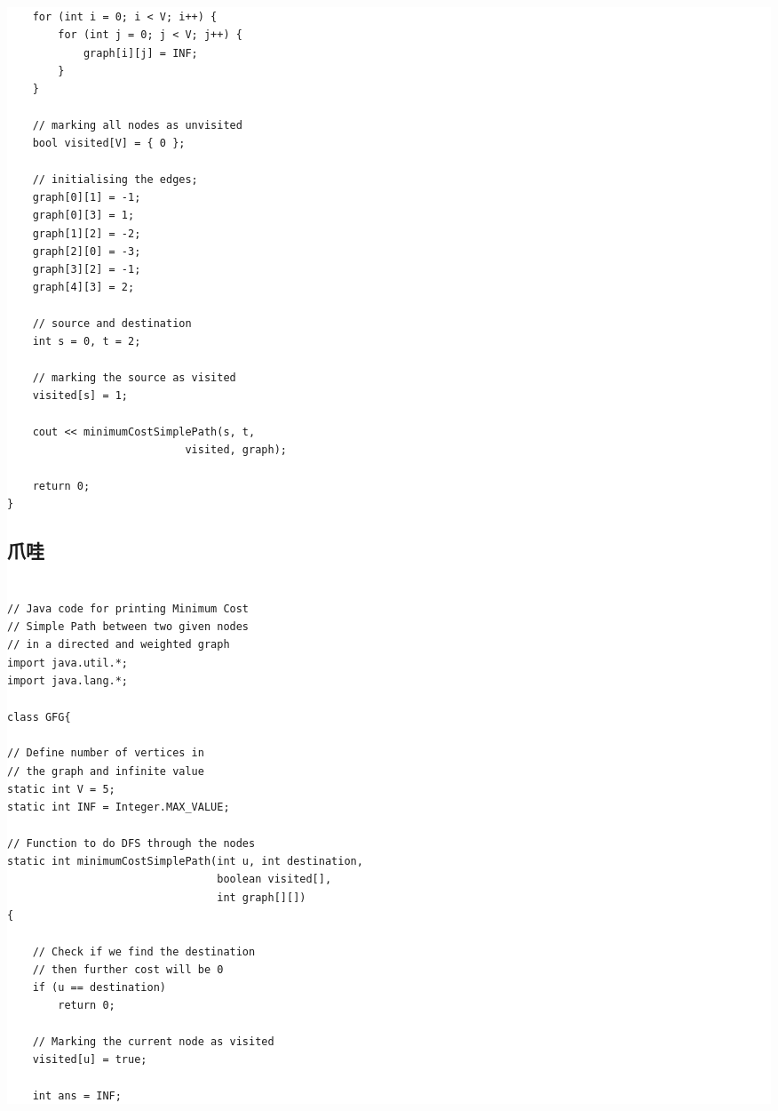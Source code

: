 ```
    for (int i = 0; i < V; i++) {
        for (int j = 0; j < V; j++) {
            graph[i][j] = INF;
        }
    }

    // marking all nodes as unvisited
    bool visited[V] = { 0 };

    // initialising the edges;
    graph[0][1] = -1;
    graph[0][3] = 1;
    graph[1][2] = -2;
    graph[2][0] = -3;
    graph[3][2] = -1;
    graph[4][3] = 2;

    // source and destination
    int s = 0, t = 2;

    // marking the source as visited
    visited[s] = 1;

    cout << minimumCostSimplePath(s, t, 
                            visited, graph);

    return 0;
}

```

## 爪哇

```

// Java code for printing Minimum Cost
// Simple Path between two given nodes
// in a directed and weighted graph
import java.util.*;
import java.lang.*;

class GFG{

// Define number of vertices in
// the graph and infinite value
static int V = 5;
static int INF = Integer.MAX_VALUE;

// Function to do DFS through the nodes
static int minimumCostSimplePath(int u, int destination,
                                 boolean visited[], 
                                 int graph[][])
{

    // Check if we find the destination
    // then further cost will be 0
    if (u == destination)
        return 0;

    // Marking the current node as visited
    visited[u] = true;

    int ans = INF;
```